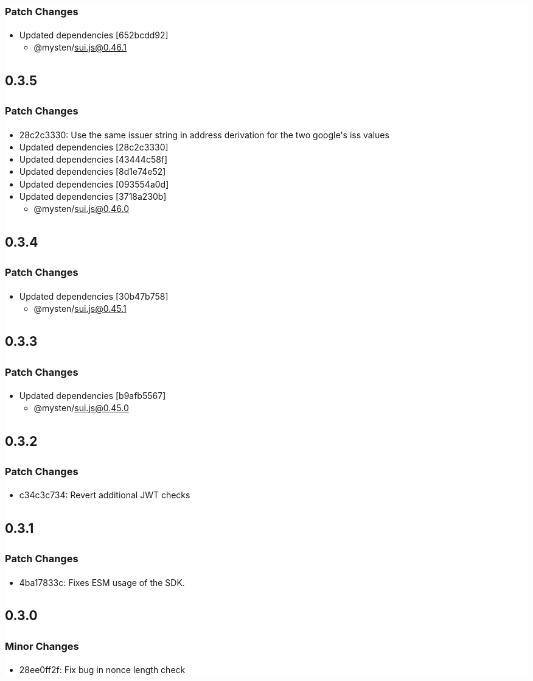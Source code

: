 ### Patch Changes

- Updated dependencies [652bcdd92]
  - @mysten/sui.js@0.46.1

## 0.3.5

### Patch Changes

- 28c2c3330: Use the same issuer string in address derivation for the two google's iss values
- Updated dependencies [28c2c3330]
- Updated dependencies [43444c58f]
- Updated dependencies [8d1e74e52]
- Updated dependencies [093554a0d]
- Updated dependencies [3718a230b]
  - @mysten/sui.js@0.46.0

## 0.3.4

### Patch Changes

- Updated dependencies [30b47b758]
  - @mysten/sui.js@0.45.1

## 0.3.3

### Patch Changes

- Updated dependencies [b9afb5567]
  - @mysten/sui.js@0.45.0

## 0.3.2

### Patch Changes

- c34c3c734: Revert additional JWT checks

## 0.3.1

### Patch Changes

- 4ba17833c: Fixes ESM usage of the SDK.

## 0.3.0

### Minor Changes

- 28ee0ff2f: Fix bug in nonce length check
